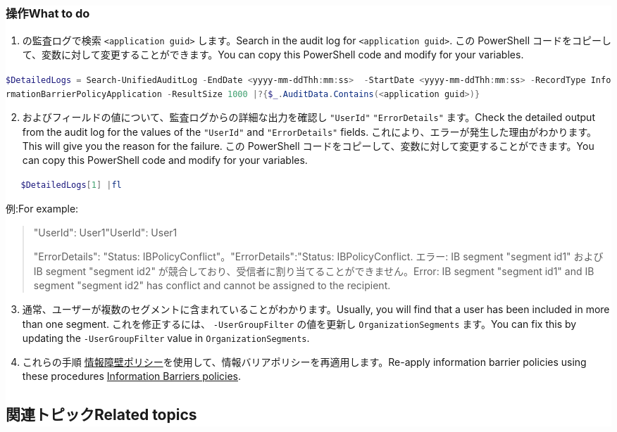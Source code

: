 ### <a name="what-to-do"></a><span data-ttu-id="8e1bf-251">操作</span><span class="sxs-lookup"><span data-stu-id="8e1bf-251">What to do</span></span>

1. <span data-ttu-id="8e1bf-252">の監査ログで検索 `<application guid>` します。</span><span class="sxs-lookup"><span data-stu-id="8e1bf-252">Search in the audit log for `<application guid>`.</span></span> <span data-ttu-id="8e1bf-253">この PowerShell コードをコピーして、変数に対して変更することができます。</span><span class="sxs-lookup"><span data-stu-id="8e1bf-253">You can copy this PowerShell code and modify for your variables.</span></span>

```powershell
$DetailedLogs = Search-UnifiedAuditLog -EndDate <yyyy-mm-ddThh:mm:ss>  -StartDate <yyyy-mm-ddThh:mm:ss> -RecordType InformationBarrierPolicyApplication -ResultSize 1000 |?{$_.AuditData.Contains(<application guid>)} 
```

2. <span data-ttu-id="8e1bf-254">およびフィールドの値について、監査ログからの詳細な出力を確認し `"UserId"` `"ErrorDetails"` ます。</span><span class="sxs-lookup"><span data-stu-id="8e1bf-254">Check the detailed output from the audit log for the values of the `"UserId"` and `"ErrorDetails"` fields.</span></span> <span data-ttu-id="8e1bf-255">これにより、エラーが発生した理由がわかります。</span><span class="sxs-lookup"><span data-stu-id="8e1bf-255">This will give you the reason for the failure.</span></span> <span data-ttu-id="8e1bf-256">この PowerShell コードをコピーして、変数に対して変更することができます。</span><span class="sxs-lookup"><span data-stu-id="8e1bf-256">You can copy this PowerShell code and modify for your variables.</span></span>

```powershell
   $DetailedLogs[1] |fl
```
 <span data-ttu-id="8e1bf-257">例:</span><span class="sxs-lookup"><span data-stu-id="8e1bf-257">For example:</span></span>

> <span data-ttu-id="8e1bf-258">"UserId": User1</span><span class="sxs-lookup"><span data-stu-id="8e1bf-258">"UserId":  User1</span></span>
> 
><span data-ttu-id="8e1bf-259">"ErrorDetails": "Status: IBPolicyConflict"。</span><span class="sxs-lookup"><span data-stu-id="8e1bf-259">"ErrorDetails":"Status: IBPolicyConflict.</span></span> <span data-ttu-id="8e1bf-260">エラー: IB segment "segment id1" および IB segment "segment id2" が競合しており、受信者に割り当てることができません。</span><span class="sxs-lookup"><span data-stu-id="8e1bf-260">Error: IB  segment               "segment id1" and IB segment "segment id2" has conflict and cannot be assigned to the recipient.</span></span> 

3. <span data-ttu-id="8e1bf-261">通常、ユーザーが複数のセグメントに含まれていることがわかります。</span><span class="sxs-lookup"><span data-stu-id="8e1bf-261">Usually, you will find that a user has been included in more than one segment.</span></span> <span data-ttu-id="8e1bf-262">これを修正するには、 `-UserGroupFilter` の値を更新し `OrganizationSegments` ます。</span><span class="sxs-lookup"><span data-stu-id="8e1bf-262">You can fix this by updating the `-UserGroupFilter` value in `OrganizationSegments`.</span></span>

4. <span data-ttu-id="8e1bf-263">これらの手順 [情報障壁ポリシー](information-barriers-policies.md#part-3-apply-information-barrier-policies)を使用して、情報バリアポリシーを再適用します。</span><span class="sxs-lookup"><span data-stu-id="8e1bf-263">Re-apply information barrier policies using these procedures [Information Barriers policies](information-barriers-policies.md#part-3-apply-information-barrier-policies).</span></span>

## <a name="related-topics"></a><span data-ttu-id="8e1bf-264">関連トピック</span><span class="sxs-lookup"><span data-stu-id="8e1bf-264">Related topics</span></span>
